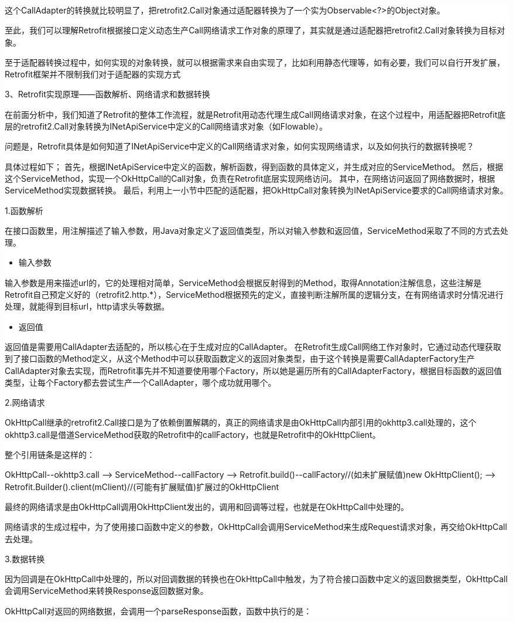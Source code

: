 这个CallAdapter的转换就比较明显了，把retrofit2.Call对象通过适配器转换为了一个实为Observable<?>的Object对象。

至此，我们可以理解Retrofit根据接口定义动态生产Call网络请求工作对象的原理了，其实就是通过适配器把retrofit2.Call对象转换为目标对象。

至于适配器转换过程中，如何实现的对象转换，就可以根据需求来自由实现了，比如利用静态代理等，如有必要，我们可以自行开发扩展，Retrofit框架并不限制我们对于适配器的实现方式

3、Retrofit实现原理——函数解析、网络请求和数据转换

在前面分析中，我们知道了Retrofit的整体工作流程，就是Retrofit用动态代理生成Call网络请求对象，在这个过程中，用适配器把Retrofit底层的retrofit2.Call对象转换为INetApiService中定义的Call网络请求对象（如Flowable）。

问题是，Retrofit具体是如何知道了INetApiService中定义的Call网络请求对象，如何实现网络请求，以及如何执行的数据转换呢？

具体过程如下；
首先，根据INetApiService中定义的函数，解析函数，得到函数的具体定义，并生成对应的ServiceMethod。
然后，根据这个ServiceMethod，实现一个OkHttpCall的Call对象，负责在Retrofit底层实现网络访问。
其中，在网络访问返回了网络数据时，根据ServiceMethod实现数据转换。
最后，利用上一小节中匹配的适配器，把OkHttpCall对象转换为INetApiService要求的Call网络请求对象。

1.函数解析

在接口函数里，用注解描述了输入参数，用Java对象定义了返回值类型，所以对输入参数和返回值，ServiceMethod采取了不同的方式去处理。

* 输入参数

输入参数是用来描述url的，它的处理相对简单，ServiceMethod会根据反射得到的Method，取得Annotation注解信息，这些注解是Retrofit自己预定义好的（retrofit2.http.*），ServiceMethod根据预先的定义，直接判断注解所属的逻辑分支，在有网络请求时分情况进行处理，就能得到目标url，http请求头等数据。

* 返回值

返回值是需要用CallAdapter去适配的，所以核心在于生成对应的CallAdapter。
在Retrofit生成Call网络工作对象时，它通过动态代理获取到了接口函数的Method定义，从这个Method中可以获取函数定义的返回对象类型，由于这个转换是需要CallAdapterFactory生产CallAdapter对象去实现，而Retrofit事先并不知道要使用哪个Factory，所以她是遍历所有的CallAdapterFactory，根据目标函数的返回值类型，让每个Factory都去尝试生产一个CallAdapter，哪个成功就用哪个。

2.网络请求

OkHttpCall继承的retrofit2.Call接口是为了依赖倒置解耦的，真正的网络请求是由OkHttpCall内部引用的okhttp3.call处理的，这个okhttp3.call是借道ServiceMethod获取的Retrofit中的callFactory，也就是Retrofit中的OkHttpClient。

整个引用链条是这样的：

OkHttpCall--okhttp3.call
-->
ServiceMethod--callFactory
-->
Retrofit.build()--callFactory//(如未扩展赋值)new OkHttpClient();
-->
Retrofit.Builder().client(mClient)//(可能有扩展赋值)扩展过的OkHttpClient

最终的网络请求是由OkHttpCall调用OkHttpClient发出的，调用和回调等过程，也就是在OkHttpCall中处理的。

网络请求的生成过程中，为了使用接口函数中定义的参数，OkHttpCall会调用ServiceMethod来生成Request请求对象，再交给OkHttpCall去处理。

3.数据转换

因为回调是在OkHttpCall中处理的，所以对回调数据的转换也在OkHttpCall中触发，为了符合接口函数中定义的返回数据类型，OkHttpCall会调用ServiceMethod来转换Response返回数据对象。

OkHttpCall对返回的网络数据，会调用一个parseResponse函数，函数中执行的是：
